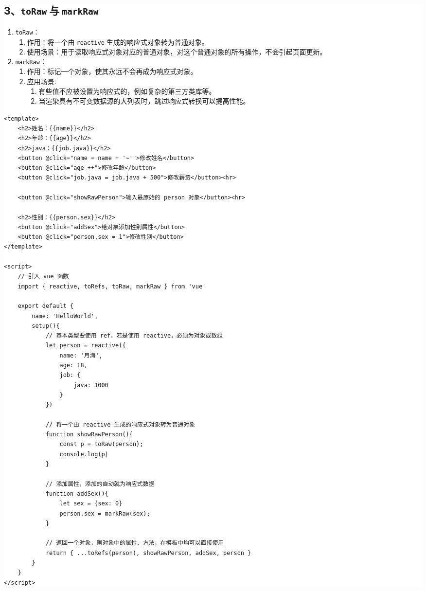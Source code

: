 ## 3、`toRaw` 与 `markRaw`

1. `toRaw`：
   1. 作用：将一个由 `reactive` 生成的响应式对象转为普通对象。
   2. 使用场景：用于读取响应式对象对应的普通对象，对这个普通对象的所有操作，不会引起页面更新。
2. `markRaw`：
   1. 作用：标记一个对象，使其永远不会再成为响应式对象。
   2. 应用场景:
      1. 有些值不应被设置为响应式的，例如复杂的第三方类库等。
      2. 当渲染具有不可变数据源的大列表时，跳过响应式转换可以提高性能。

```vue
<template>
    <h2>姓名：{{name}}</h2>
    <h2>年龄：{{age}}</h2>
    <h2>java：{{job.java}}</h2>
    <button @click="name = name + '~'">修改姓名</button>
    <button @click="age ++">修改年龄</button>
    <button @click="job.java = job.java + 500">修改薪资</button><hr>

    <button @click="showRawPerson">输入最原始的 person 对象</button><hr>

    <h2>性别：{{person.sex}}</h2>
    <button @click="addSex">给对象添加性别属性</button>
    <button @click="person.sex = 1">修改性别</button>
</template>

<script>
    // 引入 vue 函数
    import { reactive, toRefs, toRaw, markRaw } from 'vue'

    export default {
        name: 'HelloWorld',
        setup(){
            // 基本类型要使用 ref，若是使用 reactive，必须为对象或数组
            let person = reactive({
                name: '月海',
                age: 18,
                job: {
                    java: 1000
                }
            })

            // 将一个由 reactive 生成的响应式对象转为普通对象
            function showRawPerson(){
                const p = toRaw(person);
                console.log(p)
            }

            // 添加属性，添加的自动就为响应式数据
            function addSex(){
                let sex = {sex: 0}
                person.sex = markRaw(sex);
            }

            // 返回一个对象，则对象中的属性、方法，在模板中均可以直接使用
            return { ...toRefs(person), showRawPerson, addSex, person }
        }
    }
</script>

```
